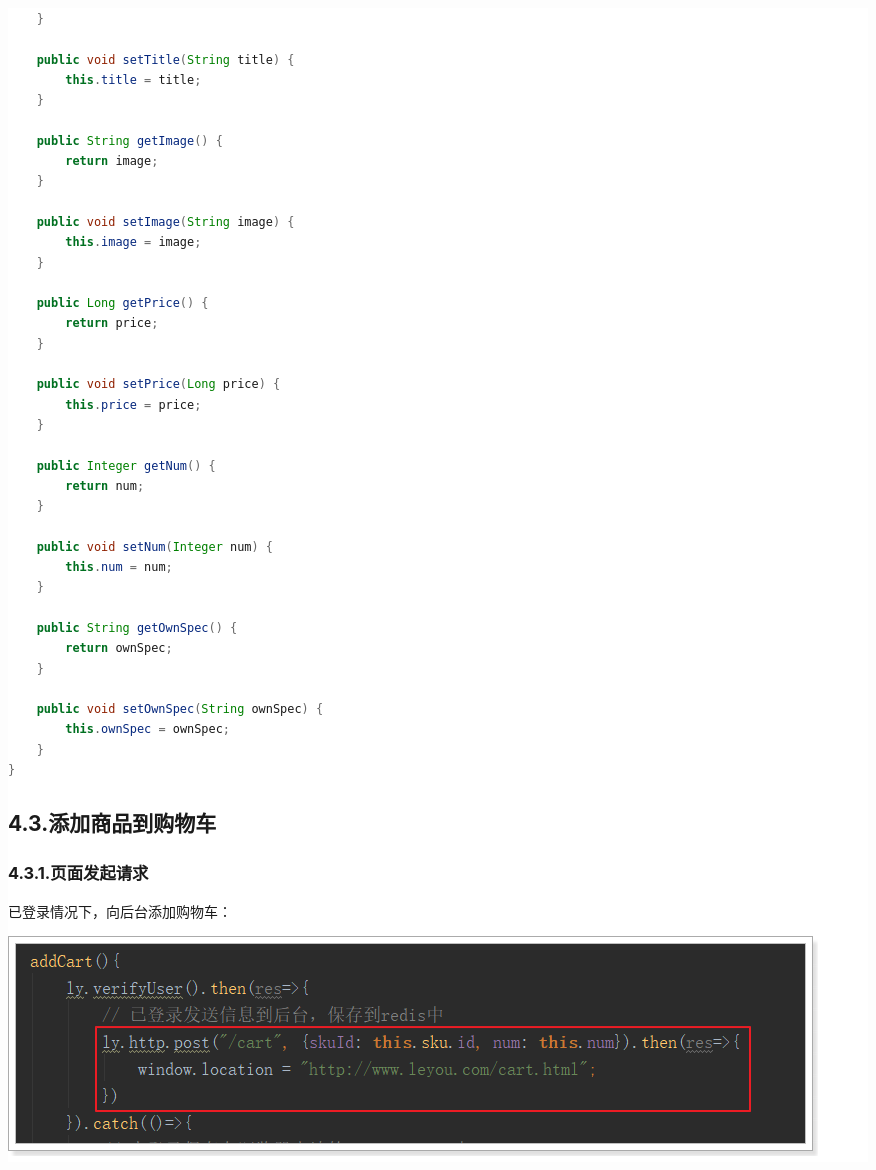 ```java
    }

    public void setTitle(String title) {
        this.title = title;
    }

    public String getImage() {
        return image;
    }

    public void setImage(String image) {
        this.image = image;
    }

    public Long getPrice() {
        return price;
    }

    public void setPrice(Long price) {
        this.price = price;
    }

    public Integer getNum() {
        return num;
    }

    public void setNum(Integer num) {
        this.num = num;
    }

    public String getOwnSpec() {
        return ownSpec;
    }

    public void setOwnSpec(String ownSpec) {
        this.ownSpec = ownSpec;
    }
}
```



## 4.3.添加商品到购物车

### 4.3.1.页面发起请求

已登录情况下，向后台添加购物车：

![1533812224110](assets/1533812224110.png)
